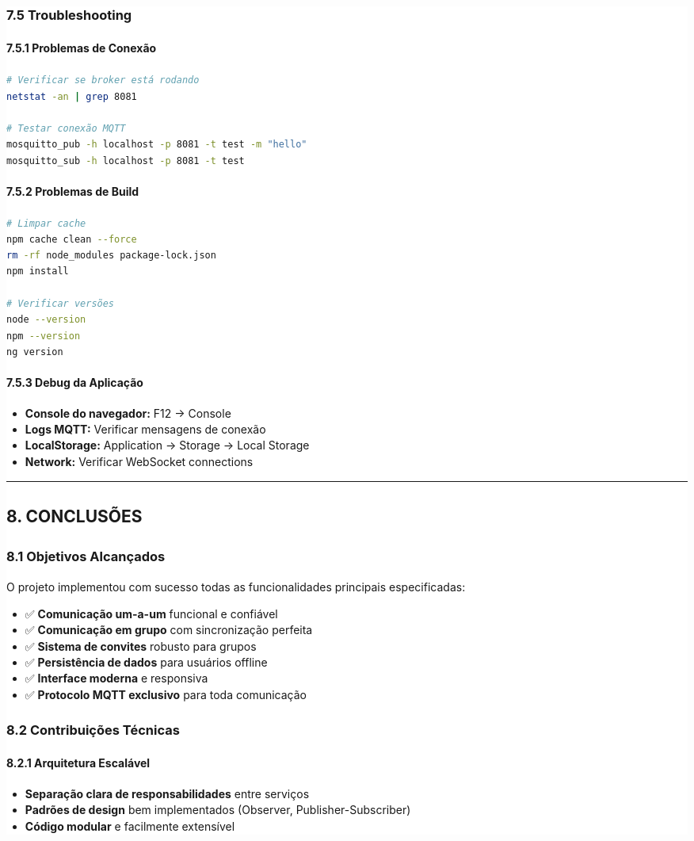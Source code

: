 ### 7.5 Troubleshooting

#### 7.5.1 Problemas de Conexão
```bash
# Verificar se broker está rodando
netstat -an | grep 8081

# Testar conexão MQTT
mosquitto_pub -h localhost -p 8081 -t test -m "hello"
mosquitto_sub -h localhost -p 8081 -t test
```

#### 7.5.2 Problemas de Build
```bash
# Limpar cache
npm cache clean --force
rm -rf node_modules package-lock.json
npm install

# Verificar versões
node --version
npm --version
ng version
```

#### 7.5.3 Debug da Aplicação
- **Console do navegador:** F12 → Console
- **Logs MQTT:** Verificar mensagens de conexão
- **LocalStorage:** Application → Storage → Local Storage
- **Network:** Verificar WebSocket connections

---

## 8. CONCLUSÕES

### 8.1 Objetivos Alcançados
O projeto implementou com sucesso todas as funcionalidades principais especificadas:

- ✅ **Comunicação um-a-um** funcional e confiável
- ✅ **Comunicação em grupo** com sincronização perfeita
- ✅ **Sistema de convites** robusto para grupos
- ✅ **Persistência de dados** para usuários offline
- ✅ **Interface moderna** e responsiva
- ✅ **Protocolo MQTT exclusivo** para toda comunicação

### 8.2 Contribuições Técnicas

#### 8.2.1 Arquitetura Escalável
- **Separação clara de responsabilidades** entre serviços
- **Padrões de design** bem implementados (Observer, Publisher-Subscriber)
- **Código modular** e facilmente extensível
